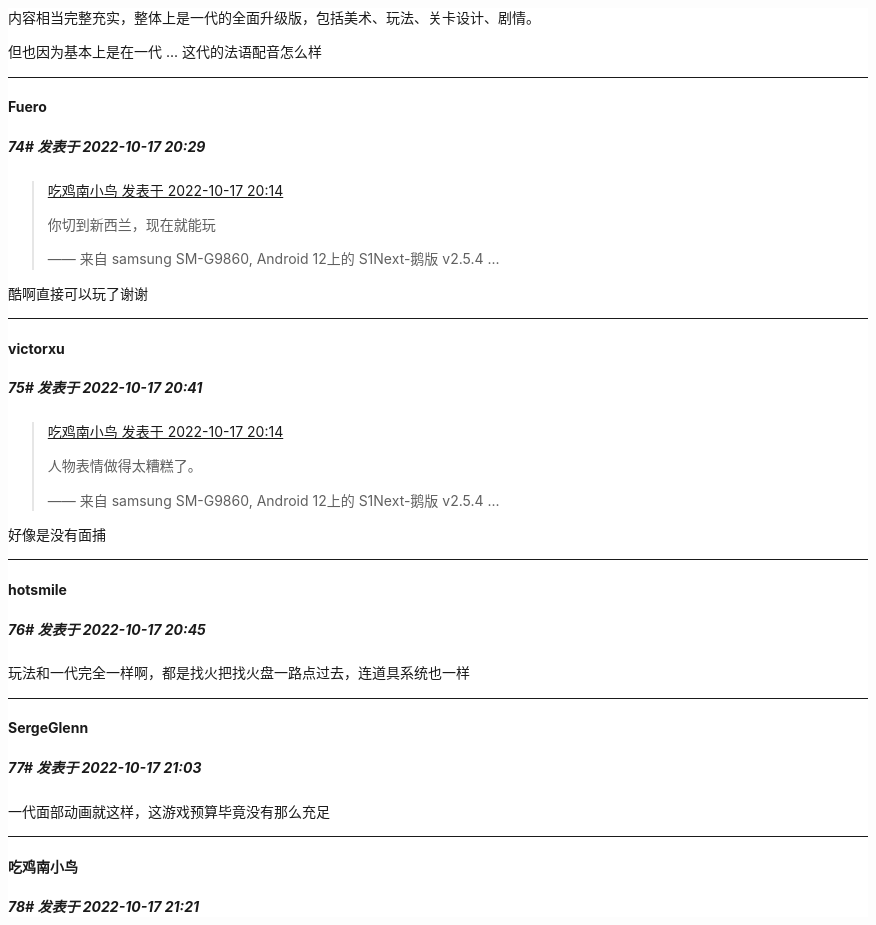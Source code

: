 内容相当完整充实，整体上是一代的全面升级版，包括美术、玩法、关卡设计、剧情。

但也因为基本上是在一代 ...</blockquote>
这代的法语配音怎么样



*****

####  Fuero  
##### 74#       发表于 2022-10-17 20:29

<blockquote><a href="httphttps://bbs.saraba1st.com/2b/forum.php?mod=redirect&amp;goto=findpost&amp;pid=57960740&amp;ptid=2009746" target="_blank">吃鸡南小鸟 发表于 2022-10-17 20:14</a>

你切到新西兰，现在就能玩

—— 来自 samsung SM-G9860, Android 12上的 S1Next-鹅版 v2.5.4 ...</blockquote>
酷啊直接可以玩了谢谢



*****

####  victorxu  
##### 75#       发表于 2022-10-17 20:41

<blockquote><a href="httphttps://bbs.saraba1st.com/2b/forum.php?mod=redirect&amp;goto=findpost&amp;pid=57960747&amp;ptid=2009746" target="_blank">吃鸡南小鸟 发表于 2022-10-17 20:14</a>

人物表情做得太糟糕了。

—— 来自 samsung SM-G9860, Android 12上的 S1Next-鹅版 v2.5.4 ...</blockquote>
好像是没有面捕



*****

####  hotsmile  
##### 76#       发表于 2022-10-17 20:45

玩法和一代完全一样啊，都是找火把找火盘一路点过去，连道具系统也一样



*****

####  SergeGlenn  
##### 77#       发表于 2022-10-17 21:03

一代面部动画就这样，这游戏预算毕竟没有那么充足



*****

####  吃鸡南小鸟  
##### 78#       发表于 2022-10-17 21:21
